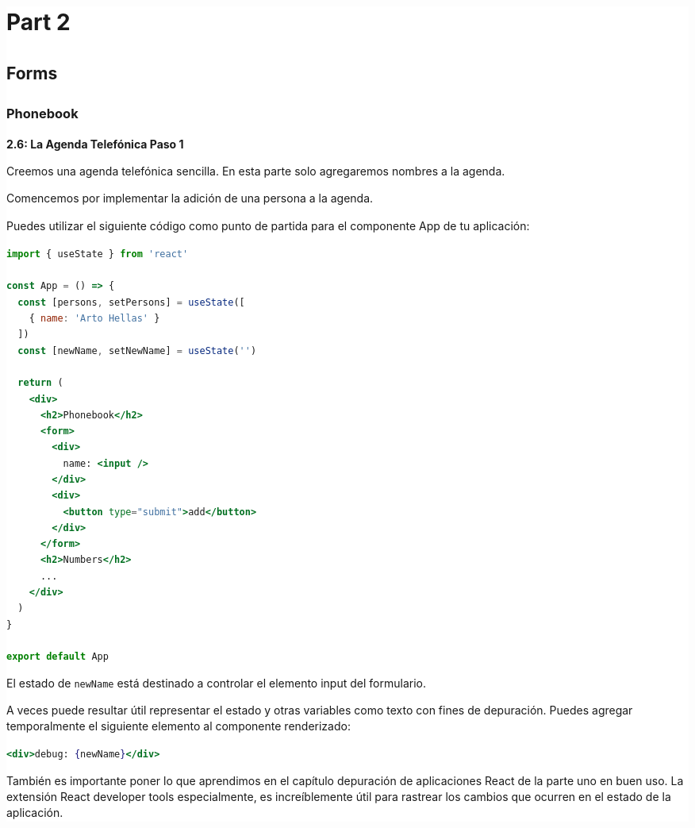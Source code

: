 # Part 2

## Forms

### Phonebook


**2.6: La Agenda Telefónica Paso 1**

Creemos una agenda telefónica sencilla. En esta parte solo agregaremos nombres a la agenda.

Comencemos por implementar la adición de una persona a la agenda.

Puedes utilizar el siguiente código como punto de partida para el componente App de tu aplicación:

```jsx
import { useState } from 'react'

const App = () => {
  const [persons, setPersons] = useState([
    { name: 'Arto Hellas' }
  ]) 
  const [newName, setNewName] = useState('')

  return (
    <div>
      <h2>Phonebook</h2>
      <form>
        <div>
          name: <input />
        </div>
        <div>
          <button type="submit">add</button>
        </div>
      </form>
      <h2>Numbers</h2>
      ...
    </div>
  )
}

export default App
```
El estado de `newName` está destinado a controlar el elemento input del formulario.

A veces puede resultar útil representar el estado y otras variables como texto con fines de depuración. Puedes agregar temporalmente el siguiente elemento al componente renderizado:

```jsx
<div>debug: {newName}</div>
```

También es importante poner lo que aprendimos en el capítulo depuración de aplicaciones React de la parte uno en buen uso. La extensión React developer tools especialmente, es increíblemente útil para rastrear los cambios que ocurren en el estado de la aplicación.
